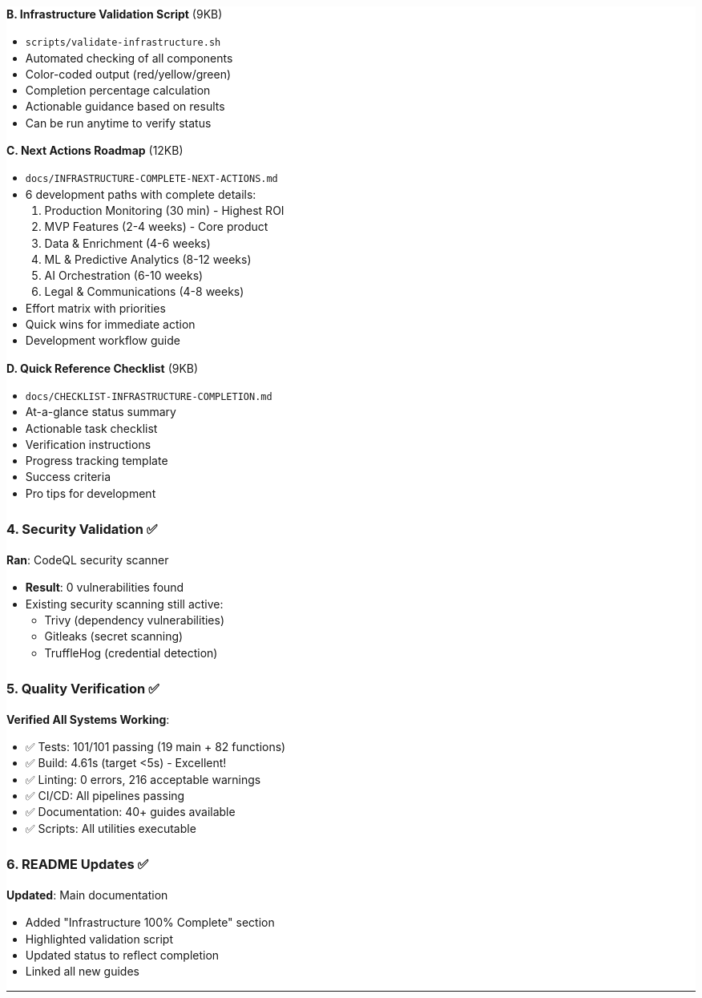 **B. Infrastructure Validation Script** (9KB)
- `scripts/validate-infrastructure.sh`
- Automated checking of all components
- Color-coded output (red/yellow/green)
- Completion percentage calculation
- Actionable guidance based on results
- Can be run anytime to verify status

**C. Next Actions Roadmap** (12KB)
- `docs/INFRASTRUCTURE-COMPLETE-NEXT-ACTIONS.md`
- 6 development paths with complete details:
  1. Production Monitoring (30 min) - Highest ROI
  2. MVP Features (2-4 weeks) - Core product
  3. Data & Enrichment (4-6 weeks)
  4. ML & Predictive Analytics (8-12 weeks)
  5. AI Orchestration (6-10 weeks)
  6. Legal & Communications (4-8 weeks)
- Effort matrix with priorities
- Quick wins for immediate action
- Development workflow guide

**D. Quick Reference Checklist** (9KB)
- `docs/CHECKLIST-INFRASTRUCTURE-COMPLETION.md`
- At-a-glance status summary
- Actionable task checklist
- Verification instructions
- Progress tracking template
- Success criteria
- Pro tips for development

### 4. Security Validation ✅

**Ran**: CodeQL security scanner
- **Result**: 0 vulnerabilities found
- Existing security scanning still active:
  - Trivy (dependency vulnerabilities)
  - Gitleaks (secret scanning)
  - TruffleHog (credential detection)

### 5. Quality Verification ✅

**Verified All Systems Working**:
- ✅ Tests: 101/101 passing (19 main + 82 functions)
- ✅ Build: 4.61s (target <5s) - Excellent!
- ✅ Linting: 0 errors, 216 acceptable warnings
- ✅ CI/CD: All pipelines passing
- ✅ Documentation: 40+ guides available
- ✅ Scripts: All utilities executable

### 6. README Updates ✅

**Updated**: Main documentation
- Added "Infrastructure 100% Complete" section
- Highlighted validation script
- Updated status to reflect completion
- Linked all new guides

---